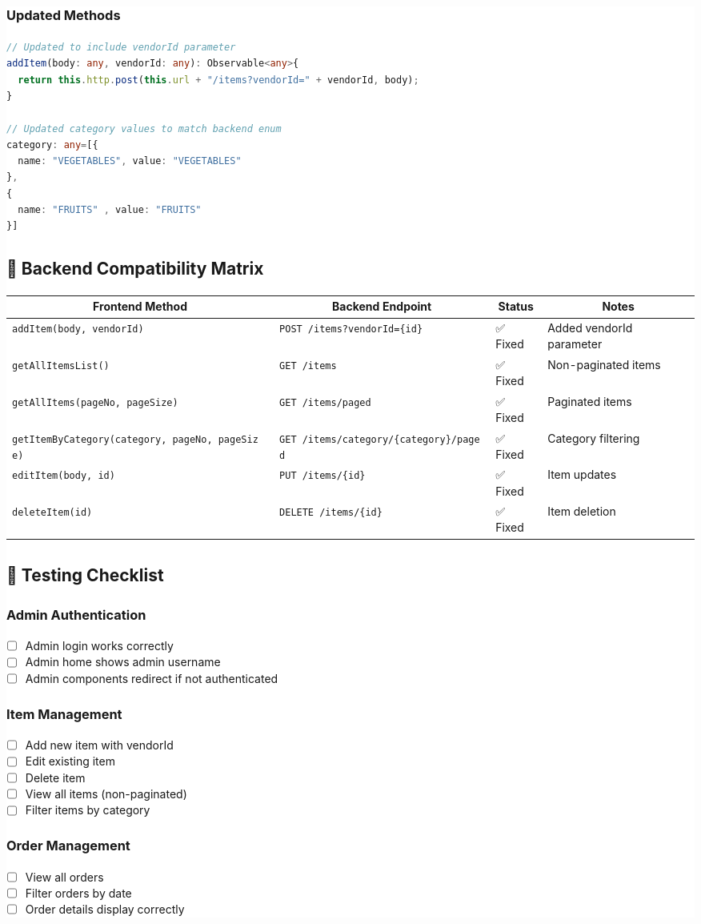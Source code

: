 ### **Updated Methods**
```typescript
// Updated to include vendorId parameter
addItem(body: any, vendorId: any): Observable<any>{
  return this.http.post(this.url + "/items?vendorId=" + vendorId, body);
}

// Updated category values to match backend enum
category: any=[{
  name: "VEGETABLES", value: "VEGETABLES"
}, 
{
  name: "FRUITS" , value: "FRUITS"
}]
```

## 🎯 **Backend Compatibility Matrix**

| Frontend Method | Backend Endpoint | Status | Notes |
|----------------|------------------|--------|-------|
| `addItem(body, vendorId)` | `POST /items?vendorId={id}` | ✅ Fixed | Added vendorId parameter |
| `getAllItemsList()` | `GET /items` | ✅ Fixed | Non-paginated items |
| `getAllItems(pageNo, pageSize)` | `GET /items/paged` | ✅ Fixed | Paginated items |
| `getItemByCategory(category, pageNo, pageSize)` | `GET /items/category/{category}/paged` | ✅ Fixed | Category filtering |
| `editItem(body, id)` | `PUT /items/{id}` | ✅ Fixed | Item updates |
| `deleteItem(id)` | `DELETE /items/{id}` | ✅ Fixed | Item deletion |

## 🚀 **Testing Checklist**

### **Admin Authentication**
- [ ] Admin login works correctly
- [ ] Admin home shows admin username
- [ ] Admin components redirect if not authenticated

### **Item Management**
- [ ] Add new item with vendorId
- [ ] Edit existing item
- [ ] Delete item
- [ ] View all items (non-paginated)
- [ ] Filter items by category

### **Order Management**
- [ ] View all orders
- [ ] Filter orders by date
- [ ] Order details display correctly
